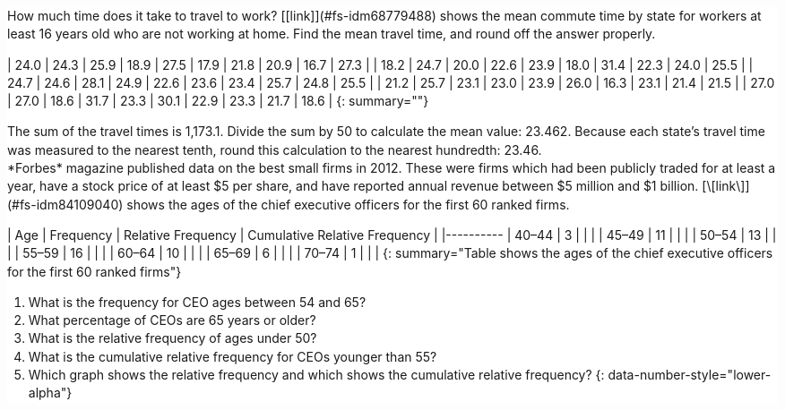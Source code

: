 </div>


</div>

<div data-type="exercise" id="eip-idp24902672">
<div data-type="problem" id="eip-idp50833472" markdown="1">
How much time does it take to travel to work? [[link]](#fs-idm68779488) shows the mean commute time by state for workers at least 16 years old who are not working at home. Find the mean travel time, and round off the answer properly.

| 24.0 | 24.3 | 25.9 | 18.9 | 27.5 | 17.9 | 21.8 | 20.9 | 16.7 | 27.3 |
| 18.2 | 24.7 | 20.0 | 22.6 | 23.9 | 18.0 | 31.4 | 22.3 | 24.0 | 25.5 |
| 24.7 | 24.6 | 28.1 | 24.9 | 22.6 | 23.6 | 23.4 | 25.7 | 24.8 | 25.5 |
| 21.2 | 25.7 | 23.1 | 23.0 | 23.9 | 26.0 | 16.3 | 23.1 | 21.4 | 21.5 |
| 27.0 | 27.0 | 18.6 | 31.7 | 23.3 | 30.1 | 22.9 | 23.3 | 21.7 | 18.6 |
{: summary=""}

</div>
<div data-type="solution" id="eip-idp10180912" markdown="1">
The sum of the travel times is 1,173.1. Divide the sum by 50 to calculate the mean value: 23.462. Because each state’s travel time was measured to the nearest tenth, round this calculation to the nearest hundredth: 23.46.

</div>
</div>

<div data-type="exercise" id="eip-idm71401488" markdown="1">
<div data-type="problem" id="eip-idm71401232" markdown="1">
*Forbes* magazine published data on the best small firms in 2012. These were firms which had been publicly traded for at least a year, have a stock price of at least $5 per share, and have reported annual revenue between $5 million and $1 billion. [\[link\]](#fs-idm84109040) shows the ages of the chief executive officers for the first 60 ranked firms.

| Age | Frequency | Relative Frequency | Cumulative Relative Frequency |
|----------
| 40–44 | 3 |  |  |
| 45–49 | 11 |  |  |
| 50–54 | 13 |  |  |
| 55–59 | 16 |  |  |
| 60–64 | 10 |  |  |
| 65–69 | 6 |  |  |
| 70–74 | 1 |  |  |
{: summary="Table shows the ages of the chief executive officers for the first 60 ranked firms"}

1.  What is the frequency for CEO ages between 54 and 65?
2.  What percentage of CEOs are 65 years or older?
3.  What is the relative frequency of ages under 50?
4.  What is the cumulative relative frequency for CEOs younger than 55?
5.  Which graph shows the relative frequency and which shows the cumulative relative frequency?
{: data-number-style="lower-alpha"}
